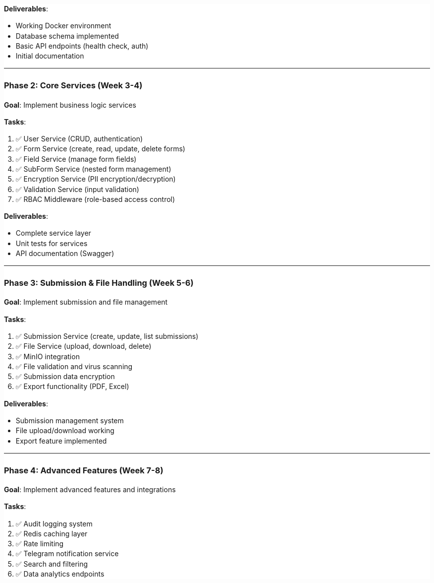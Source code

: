 **Deliverables**:
- Working Docker environment
- Database schema implemented
- Basic API endpoints (health check, auth)
- Initial documentation

---

### Phase 2: Core Services (Week 3-4)

**Goal**: Implement business logic services

**Tasks**:
1. ✅ User Service (CRUD, authentication)
2. ✅ Form Service (create, read, update, delete forms)
3. ✅ Field Service (manage form fields)
4. ✅ SubForm Service (nested form management)
5. ✅ Encryption Service (PII encryption/decryption)
6. ✅ Validation Service (input validation)
7. ✅ RBAC Middleware (role-based access control)

**Deliverables**:
- Complete service layer
- Unit tests for services
- API documentation (Swagger)

---

### Phase 3: Submission & File Handling (Week 5-6)

**Goal**: Implement submission and file management

**Tasks**:
1. ✅ Submission Service (create, update, list submissions)
2. ✅ File Service (upload, download, delete)
3. ✅ MinIO integration
4. ✅ File validation and virus scanning
5. ✅ Submission data encryption
6. ✅ Export functionality (PDF, Excel)

**Deliverables**:
- Submission management system
- File upload/download working
- Export feature implemented

---

### Phase 4: Advanced Features (Week 7-8)

**Goal**: Implement advanced features and integrations

**Tasks**:
1. ✅ Audit logging system
2. ✅ Redis caching layer
3. ✅ Rate limiting
4. ✅ Telegram notification service
5. ✅ Search and filtering
6. ✅ Data analytics endpoints

